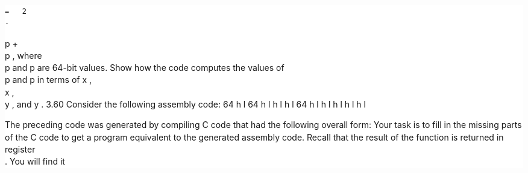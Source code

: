 	=	2
	·	
p
	+	
p
,	where	
p
	and	
p
	are	64-bit	values.
Show	how	the	code	computes	the	values	of	
p
	and	
p
	in	terms	of
x
,	
x
,	
y
,	and	
y
.
3.60
Consider	the	following	assembly	code:
64
h
l
64
h
l
h
l
h
l
64
h
l
h
l
h
l
h
l
h
l

The	preceding	code	was	generated	by	compiling	C	code	that	had
the	following	overall	form:
Your	task	is	to	fill	in	the	missing	parts	of	the	C	code	to	get	a
program	equivalent	to	the	generated	assembly	code.	Recall	that
the	result	of	the	function	is	returned	in	register	
.	You	will	find	it
